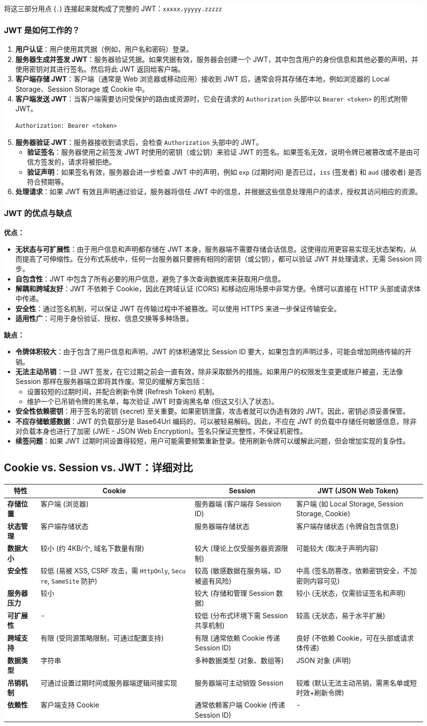 将这三部分用点 (`.`) 连接起来就构成了完整的 JWT：`xxxxx.yyyyy.zzzzz`

### JWT 是如何工作的？

1.  **用户认证**：用户使用其凭据（例如，用户名和密码）登录。
2.  **服务器生成并签发 JWT**：服务器验证凭据。如果凭据有效，服务器会创建一个 JWT，其中包含用户的身份信息和其他必要的声明，并使用密钥对其进行签名。然后将此 JWT 返回给客户端。
3.  **客户端存储 JWT**：客户端（通常是 Web 浏览器或移动应用）接收到 JWT 后，通常会将其存储在本地，例如浏览器的 Local Storage、Session Storage 或 Cookie 中。
4.  **客户端发送 JWT**：当客户端需要访问受保护的路由或资源时，它会在请求的 `Authorization` 头部中以 `Bearer <token>` 的形式附带 JWT。
    ```
    Authorization: Bearer <token>
    ```
5.  **服务器验证 JWT**：服务器接收到请求后，会检查 `Authorization` 头部中的 JWT。
    - **验证签名**：服务器使用之前签发 JWT 时使用的密钥（或公钥）来验证 JWT 的签名。如果签名无效，说明令牌已被篡改或不是由可信方签发的，请求将被拒绝。
    - **验证声明**：如果签名有效，服务器会进一步检查 JWT 中的声明，例如 `exp` (过期时间) 是否已过，`iss` (签发者) 和 `aud` (接收者) 是否符合预期等。
6.  **处理请求**：如果 JWT 有效且声明通过验证，服务器将信任 JWT 中的信息，并根据这些信息处理用户的请求，授权其访问相应的资源。

### JWT 的优点与缺点

**优点：**

- **无状态与可扩展性**：由于用户信息和声明都存储在 JWT 本身，服务器端不需要存储会话信息。这使得应用更容易实现无状态架构，从而提高了可伸缩性。在分布式系统中，任何一台服务器只要拥有相同的密钥（或公钥），都可以验证 JWT 并处理请求，无需 Session 同步。
- **自包含性**：JWT 中包含了所有必要的用户信息，避免了多次查询数据库来获取用户信息。
- **解耦和跨域友好**：JWT 不依赖于 Cookie，因此在跨域认证 (CORS) 和移动应用场景中非常方便。令牌可以直接在 HTTP 头部或请求体中传递。
- **安全性**：通过签名机制，可以保证 JWT 在传输过程中不被篡改。可以使用 HTTPS 来进一步保证传输安全。
- **适用性广**：可用于身份验证、授权、信息交换等多种场景。

**缺点：**

- **令牌体积较大**：由于包含了用户信息和声明，JWT 的体积通常比 Session ID 要大，如果包含的声明过多，可能会增加网络传输的开销。
- **无法主动吊销**：一旦 JWT 签发，在它过期之前会一直有效，除非采取额外的措施。如果用户的权限发生变更或账户被盗，无法像 Session 那样在服务器端立即将其作废。常见的缓解方案包括：
  - 设置较短的过期时间，并配合刷新令牌 (Refresh Token) 机制。
  - 维护一个已吊销令牌的黑名单，每次验证 JWT 时查询黑名单 (但这又引入了状态)。
- **安全性依赖密钥**：用于签名的密钥 (secret) 至关重要。如果密钥泄露，攻击者就可以伪造有效的 JWT。因此，密钥必须妥善保管。
- **不应存储敏感数据**：JWT 的负载部分是 Base64Url 编码的，可以被轻易解码。因此，不应在 JWT 的负载中存储任何敏感信息，除非对负载本身也进行了加密 (JWE - JSON Web Encryption)。签名只保证完整性，不保证机密性。
- **续签问题**：如果 JWT 过期时间设置得较短，用户可能需要频繁重新登录。使用刷新令牌可以缓解此问题，但会增加实现的复杂性。

## Cookie vs. Session vs. JWT：详细对比

| 特性           | Cookie                                                               | Session                                 | JWT (JSON Web Token)                               |
| -------------- | -------------------------------------------------------------------- | --------------------------------------- | -------------------------------------------------- |
| **存储位置**   | 客户端 (浏览器)                                                      | 服务器端 (客户端存 Session ID)          | 客户端 (如 Local Storage, Session Storage, Cookie) |
| **状态管理**   | 客户端存储状态                                                       | 服务器端存储状态                        | 客户端存储状态 (令牌自包含信息)                    |
| **数据大小**   | 较小 (约 4KB/个, 域名下数量有限)                                     | 较大 (理论上仅受服务器资源限制)         | 可能较大 (取决于声明内容)                          |
| **安全性**     | 较低 (易被 XSS, CSRF 攻击，需 `HttpOnly`, `Secure`, `SameSite` 防护) | 较高 (敏感数据在服务端，ID 被盗有风险)  | 中高 (签名防篡改，依赖密钥安全，不加密则内容可见)  |
| **服务器压力** | 较小                                                                 | 较大 (存储和管理 Session 数据)          | 较小 (无状态，仅需验证签名和声明)                  |
| **可扩展性**   | -                                                                    | 较低 (分布式环境下需 Session 共享机制)  | 较高 (无状态，易于水平扩展)                        |
| **跨域支持**   | 有限 (受同源策略限制，可通过配置支持)                                | 有限 (通常依赖 Cookie 传递 Session ID)  | 良好 (不依赖 Cookie，可在头部或请求体传递)         |
| **数据类型**   | 字符串                                                               | 多种数据类型 (对象、数组等)             | JSON 对象 (声明)                                   |
| **吊销机制**   | 可通过设置过期时间或服务器端逻辑间接实现                             | 服务器端可主动销毁 Session              | 较难 (默认无法主动吊销，需黑名单或短时效+刷新令牌) |
| **依赖性**     | 客户端支持 Cookie                                                    | 通常依赖客户端 Cookie (传递 Session ID) | -                                                  |
